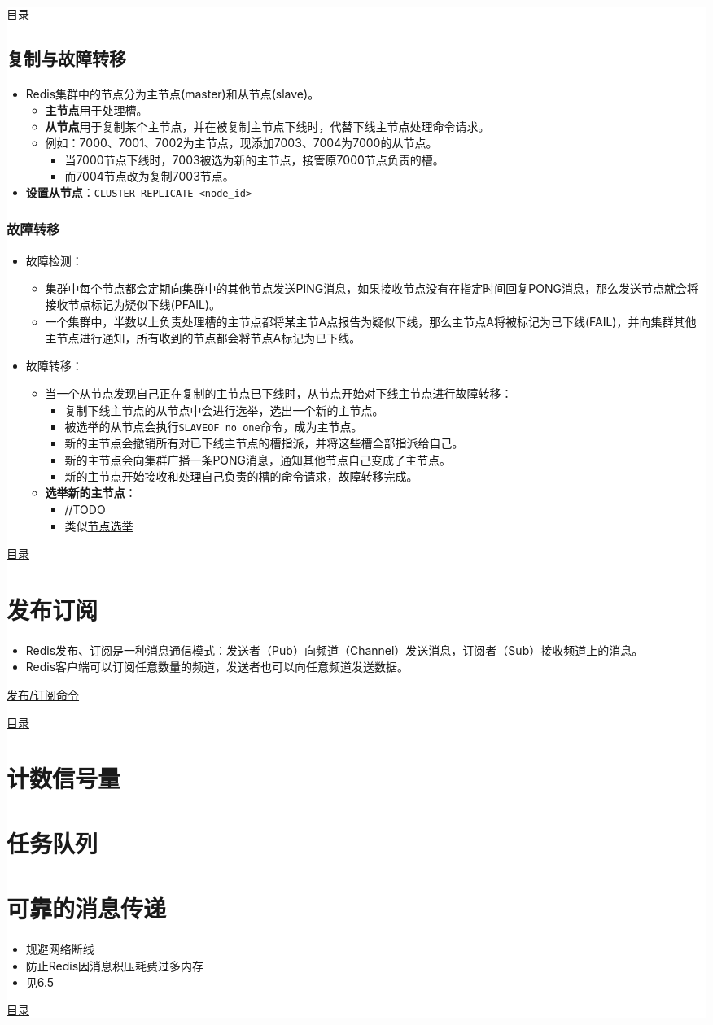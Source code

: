 [目录](#目录)

## 复制与故障转移
- Redis集群中的节点分为主节点(master)和从节点(slave)。
    - **主节点**用于处理槽。
    - **从节点**用于复制某个主节点，并在被复制主节点下线时，代替下线主节点处理命令请求。
    - 例如：7000、7001、7002为主节点，现添加7003、7004为7000的从节点。
        - 当7000节点下线时，7003被选为新的主节点，接管原7000节点负责的槽。
        - 而7004节点改为复制7003节点。
- **设置从节点**：`CLUSTER REPLICATE <node_id>`

### 故障转移
- 故障检测：
    - 集群中每个节点都会定期向集群中的其他节点发送PING消息，如果接收节点没有在指定时间回复PONG消息，那么发送节点就会将接收节点标记为疑似下线(PFAIL)。
    - 一个集群中，半数以上负责处理槽的主节点都将某主节A点报告为疑似下线，那么主节点A将被标记为已下线(FAIL)，并向集群其他主节点进行通知，所有收到的节点都会将节点A标记为已下线。
    
- 故障转移：
    - 当一个从节点发现自己正在复制的主节点已下线时，从节点开始对下线主节点进行故障转移：
        - 复制下线主节点的从节点中会进行选举，选出一个新的主节点。
        - 被选举的从节点会执行`SLAVEOF no one`命令，成为主节点。
        - 新的主节点会撤销所有对已下线主节点的槽指派，并将这些槽全部指派给自己。
        - 新的主节点会向集群广播一条PONG消息，通知其他节点自己变成了主节点。
        - 新的主节点开始接收和处理自己负责的槽的命令请求，故障转移完成。
    - **选举新的主节点**：
        - //TODO
        - 类似[节点选举](#节点选举)

[目录](#目录)

# 发布订阅
- Redis发布、订阅是一种消息通信模式：发送者（Pub）向频道（Channel）发送消息，订阅者（Sub）接收频道上的消息。
- Redis客户端可以订阅任意数量的频道，发送者也可以向任意频道发送数据。

[发布/订阅命令](#发布/订阅命令)

[目录](#目录)


# 计数信号量

# 任务队列

# 可靠的消息传递
- 规避网络断线
- 防止Redis因消息积压耗费过多内存
- 见6.5

[目录](#目录)
